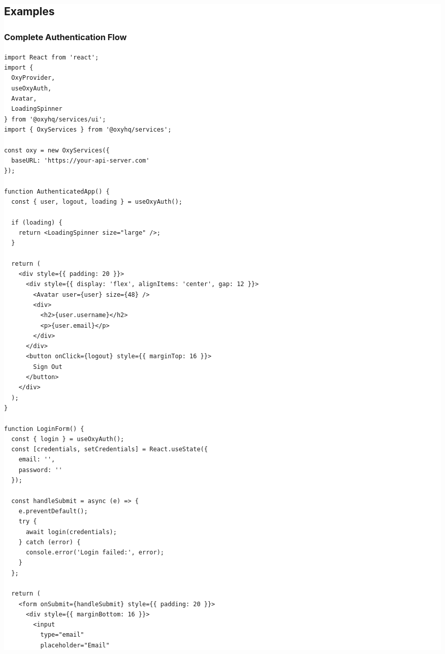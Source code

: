 ## Examples

### Complete Authentication Flow

```tsx
import React from 'react';
import { 
  OxyProvider, 
  useOxyAuth, 
  Avatar, 
  LoadingSpinner 
} from '@oxyhq/services/ui';
import { OxyServices } from '@oxyhq/services';

const oxy = new OxyServices({
  baseURL: 'https://your-api-server.com'
});

function AuthenticatedApp() {
  const { user, logout, loading } = useOxyAuth();

  if (loading) {
    return <LoadingSpinner size="large" />;
  }

  return (
    <div style={{ padding: 20 }}>
      <div style={{ display: 'flex', alignItems: 'center', gap: 12 }}>
        <Avatar user={user} size={48} />
        <div>
          <h2>{user.username}</h2>
          <p>{user.email}</p>
        </div>
      </div>
      <button onClick={logout} style={{ marginTop: 16 }}>
        Sign Out
      </button>
    </div>
  );
}

function LoginForm() {
  const { login } = useOxyAuth();
  const [credentials, setCredentials] = React.useState({
    email: '',
    password: ''
  });

  const handleSubmit = async (e) => {
    e.preventDefault();
    try {
      await login(credentials);
    } catch (error) {
      console.error('Login failed:', error);
    }
  };

  return (
    <form onSubmit={handleSubmit} style={{ padding: 20 }}>
      <div style={{ marginBottom: 16 }}>
        <input
          type="email"
          placeholder="Email"
```